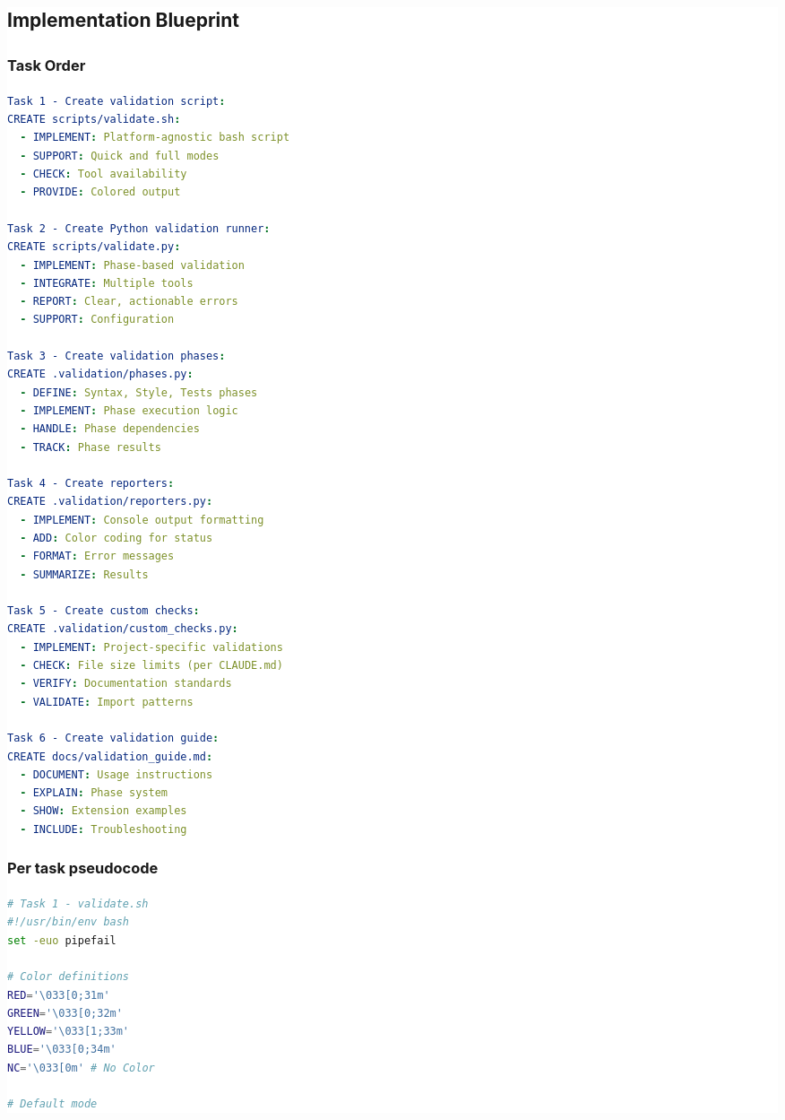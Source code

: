 ## Implementation Blueprint

### Task Order

```yaml
Task 1 - Create validation script:
CREATE scripts/validate.sh:
  - IMPLEMENT: Platform-agnostic bash script
  - SUPPORT: Quick and full modes
  - CHECK: Tool availability
  - PROVIDE: Colored output

Task 2 - Create Python validation runner:
CREATE scripts/validate.py:
  - IMPLEMENT: Phase-based validation
  - INTEGRATE: Multiple tools
  - REPORT: Clear, actionable errors
  - SUPPORT: Configuration

Task 3 - Create validation phases:
CREATE .validation/phases.py:
  - DEFINE: Syntax, Style, Tests phases
  - IMPLEMENT: Phase execution logic
  - HANDLE: Phase dependencies
  - TRACK: Phase results

Task 4 - Create reporters:
CREATE .validation/reporters.py:
  - IMPLEMENT: Console output formatting
  - ADD: Color coding for status
  - FORMAT: Error messages
  - SUMMARIZE: Results

Task 5 - Create custom checks:
CREATE .validation/custom_checks.py:
  - IMPLEMENT: Project-specific validations
  - CHECK: File size limits (per CLAUDE.md)
  - VERIFY: Documentation standards
  - VALIDATE: Import patterns

Task 6 - Create validation guide:
CREATE docs/validation_guide.md:
  - DOCUMENT: Usage instructions
  - EXPLAIN: Phase system
  - SHOW: Extension examples
  - INCLUDE: Troubleshooting
```

### Per task pseudocode

```bash
# Task 1 - validate.sh
#!/usr/bin/env bash
set -euo pipefail

# Color definitions
RED='\033[0;31m'
GREEN='\033[0;32m'
YELLOW='\033[1;33m'
BLUE='\033[0;34m'
NC='\033[0m' # No Color

# Default mode
```